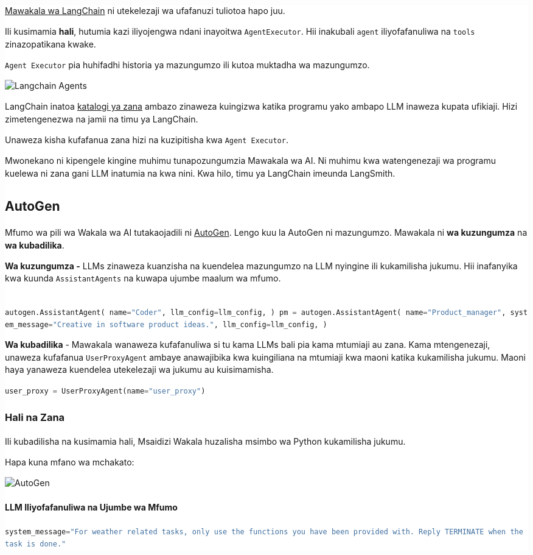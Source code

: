 [Mawakala wa LangChain](https://python.langchain.com/docs/how_to/#agents?WT.mc_id=academic-105485-koreyst) ni utekelezaji wa ufafanuzi tuliotoa hapo juu.

Ili kusimamia **hali**, hutumia kazi iliyojengwa ndani inayoitwa `AgentExecutor`. Hii inakubali `agent` iliyofafanuliwa na `tools` zinazopatikana kwake.

`Agent Executor` pia huhifadhi historia ya mazungumzo ili kutoa muktadha wa mazungumzo.

![Langchain Agents](../../../translated_images/langchain-agents.edcc55b5d5c437169a2037211284154561183c58bcec6d4ac2f8a79046fac9af.sw.png)

LangChain inatoa [katalogi ya zana](https://integrations.langchain.com/tools?WT.mc_id=academic-105485-koreyst) ambazo zinaweza kuingizwa katika programu yako ambapo LLM inaweza kupata ufikiaji. Hizi zimetengenezwa na jamii na timu ya LangChain.

Unaweza kisha kufafanua zana hizi na kuzipitisha kwa `Agent Executor`.

Mwonekano ni kipengele kingine muhimu tunapozungumzia Mawakala wa AI. Ni muhimu kwa watengenezaji wa programu kuelewa ni zana gani LLM inatumia na kwa nini. Kwa hilo, timu ya LangChain imeunda LangSmith.

## AutoGen

Mfumo wa pili wa Wakala wa AI tutakaojadili ni [AutoGen](https://microsoft.github.io/autogen/?WT.mc_id=academic-105485-koreyst). Lengo kuu la AutoGen ni mazungumzo. Mawakala ni **wa kuzungumza** na **wa kubadilika**.

**Wa kuzungumza -** LLMs zinaweza kuanzisha na kuendelea mazungumzo na LLM nyingine ili kukamilisha jukumu. Hii inafanyika kwa kuunda `AssistantAgents` na kuwapa ujumbe maalum wa mfumo.

```python

autogen.AssistantAgent( name="Coder", llm_config=llm_config, ) pm = autogen.AssistantAgent( name="Product_manager", system_message="Creative in software product ideas.", llm_config=llm_config, )

```

**Wa kubadilika** - Mawakala wanaweza kufafanuliwa si tu kama LLMs bali pia kama mtumiaji au zana. Kama mtengenezaji, unaweza kufafanua `UserProxyAgent` ambaye anawajibika kwa kuingiliana na mtumiaji kwa maoni katika kukamilisha jukumu. Maoni haya yanaweza kuendelea utekelezaji wa jukumu au kuisimamisha.

```python
user_proxy = UserProxyAgent(name="user_proxy")
```

### Hali na Zana

Ili kubadilisha na kusimamia hali, Msaidizi Wakala huzalisha msimbo wa Python kukamilisha jukumu.

Hapa kuna mfano wa mchakato:

![AutoGen](../../../translated_images/autogen.dee9a25a45fde584fedd84b812a6e31de5a6464687cdb66bb4f2cb7521391856.sw.png)

#### LLM Iliyofafanuliwa na Ujumbe wa Mfumo

```python
system_message="For weather related tasks, only use the functions you have been provided with. Reply TERMINATE when the task is done."
```
